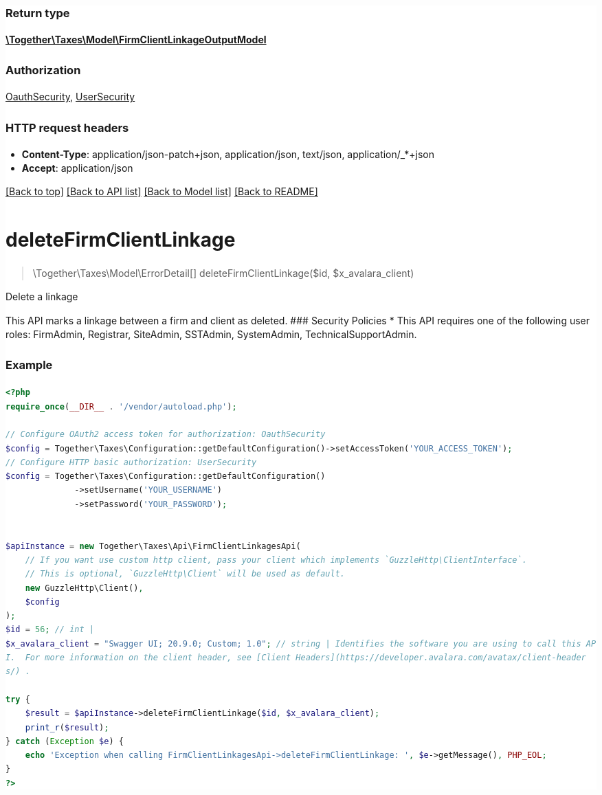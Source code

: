 ### Return type

[**\Together\Taxes\Model\FirmClientLinkageOutputModel**](../Model/FirmClientLinkageOutputModel.md)

### Authorization

[OauthSecurity](../../../README.md#OauthSecurity), [UserSecurity](../../../README.md#UserSecurity)

### HTTP request headers

 - **Content-Type**: application/json-patch+json, application/json, text/json, application/_*+json
 - **Accept**: application/json

[[Back to top]](#) [[Back to API list]](../../../README.md#documentation-for-api-endpoints) [[Back to Model list]](../../../README.md#documentation-for-models) [[Back to README]](../../../README.md)

# **deleteFirmClientLinkage**
> \Together\Taxes\Model\ErrorDetail[] deleteFirmClientLinkage($id, $x_avalara_client)

Delete a linkage

This API marks a linkage between a firm and client as deleted.  ### Security Policies  * This API requires one of the following user roles: FirmAdmin, Registrar, SiteAdmin, SSTAdmin, SystemAdmin, TechnicalSupportAdmin.

### Example
```php
<?php
require_once(__DIR__ . '/vendor/autoload.php');

// Configure OAuth2 access token for authorization: OauthSecurity
$config = Together\Taxes\Configuration::getDefaultConfiguration()->setAccessToken('YOUR_ACCESS_TOKEN');
// Configure HTTP basic authorization: UserSecurity
$config = Together\Taxes\Configuration::getDefaultConfiguration()
              ->setUsername('YOUR_USERNAME')
              ->setPassword('YOUR_PASSWORD');


$apiInstance = new Together\Taxes\Api\FirmClientLinkagesApi(
    // If you want use custom http client, pass your client which implements `GuzzleHttp\ClientInterface`.
    // This is optional, `GuzzleHttp\Client` will be used as default.
    new GuzzleHttp\Client(),
    $config
);
$id = 56; // int | 
$x_avalara_client = "Swagger UI; 20.9.0; Custom; 1.0"; // string | Identifies the software you are using to call this API.  For more information on the client header, see [Client Headers](https://developer.avalara.com/avatax/client-headers/) .

try {
    $result = $apiInstance->deleteFirmClientLinkage($id, $x_avalara_client);
    print_r($result);
} catch (Exception $e) {
    echo 'Exception when calling FirmClientLinkagesApi->deleteFirmClientLinkage: ', $e->getMessage(), PHP_EOL;
}
?>
```
